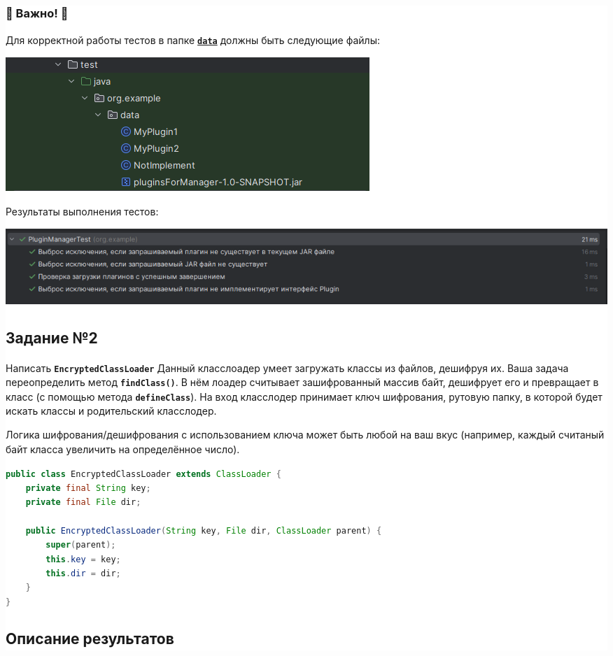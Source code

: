 ### 🚨 Важно! 🚨

Для корректной работы тестов в папке [**`data`**](https://github.com/MironovNikita/sber-homework7/tree/main/pluginManager/src/test/java/org/example/data) должны быть следующие файлы:

![pluginManagerTestFiles](https://github.com/MironovNikita/sber-homework7/blob/main/res/pluginManagerTestFiles.png)

Результаты выполнения тестов:

![pluginManagerTests](https://github.com/MironovNikita/sber-homework7/blob/main/res/pluginManagerTests.png)


## Задание №2

Написать **`EncryptedClassLoader`**
Данный класслоадер умеет загружать классы из файлов, дешифруя их. Ваша задача переопределить метод **`findClass()`**. В нём лоадер считывает зашифрованный массив байт, дешифрует его и превращает в класс (с помощью метода **`defineClass`**).
На вход класслодер принимает ключ шифрования, рутовую папку, в которой будет искать классы и родительский класслодер. 

Логика шифрования/дешифрования с использованием ключа может быть любой на ваш вкус (например, каждый считаный байт класса увеличить на определённое число).

```java
public class EncryptedClassLoader extends ClassLoader {
    private final String key;
    private final File dir;

    public EncryptedClassLoader(String key, File dir, ClassLoader parent) {
        super(parent);
        this.key = key;
        this.dir = dir;
    }
}
```

## Описание результатов
